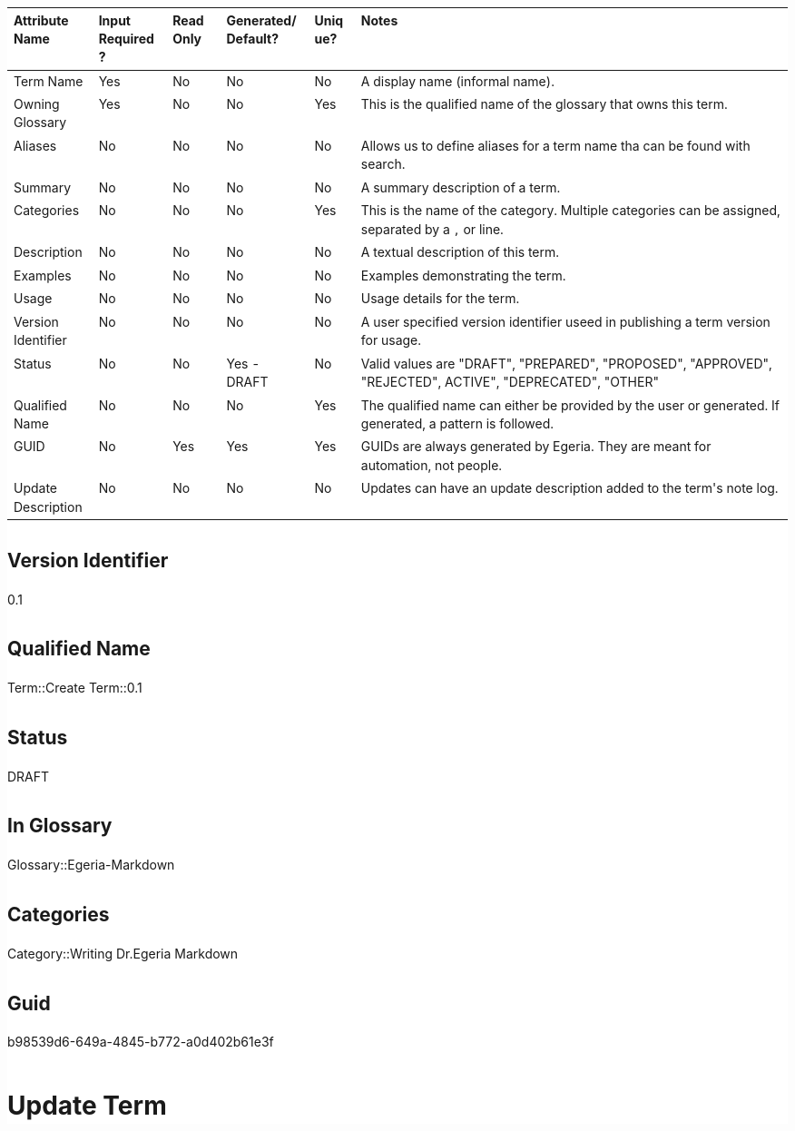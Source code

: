| Attribute Name     | Input Required? | Read Only | Generated/Default? | Unique? | Notes                                                                                                    |
|:-------------------|:----------------|:----------|:-------------------|:--------|:---------------------------------------------------------------------------------------------------------|
| Term Name          | Yes             | No        | No                 | No      | A display name (informal name).                                                                          |
| Owning Glossary    | Yes             | No        | No                 | Yes     | This is the qualified name of the glossary that owns this term.                                          |
| Aliases            | No              | No        | No                 | No      | Allows us to define aliases for a term name tha can be found with search.                                |
| Summary            | No              | No        | No                 | No      | A summary description of a term.                                                                         |
| Categories         | No              | No        | No                 | Yes     | This is the name of the category. Multiple categories can be assigned, separated by a `,` or line.       |
| Description        | No              | No        | No                 | No      | A textual description of this term.                                                                      |
| Examples           | No              | No        | No                 | No      | Examples demonstrating the term.                                                                         |
| Usage              | No              | No        | No                 | No      | Usage details for the term.                                                                              |
| Version Identifier | No              | No        | No                 | No      | A user specified version identifier useed in publishing a term version for usage.                        |
| Status             | No              | No        | Yes - DRAFT        | No      | Valid values are "DRAFT", "PREPARED", "PROPOSED", "APPROVED", "REJECTED", ACTIVE", "DEPRECATED", "OTHER" |
| Qualified Name     | No              | No        | No                 | Yes     | The qualified name can either be provided by the user or generated. If generated, a pattern is followed. |
| GUID               | No              | Yes       | Yes                | Yes     | GUIDs are always generated by Egeria. They are meant for automation, not people.                         |
| Update Description | No              | No        | No                 | No      | Updates can have an update description added to the term's note log.                                     |

## Version Identifier
0.1

## Qualified Name
Term::Create Term::0.1

## Status
DRAFT

## In Glossary
Glossary::Egeria-Markdown

## Categories
Category::Writing Dr.Egeria Markdown

## Guid
b98539d6-649a-4845-b772-a0d402b61e3f




# Update Term
